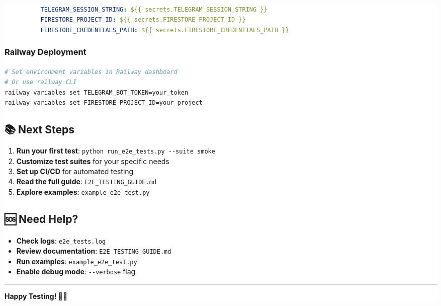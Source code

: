 ```yaml
          TELEGRAM_SESSION_STRING: ${{ secrets.TELEGRAM_SESSION_STRING }}
          FIRESTORE_PROJECT_ID: ${{ secrets.FIRESTORE_PROJECT_ID }}
          FIRESTORE_CREDENTIALS_PATH: ${{ secrets.FIRESTORE_CREDENTIALS_PATH }}
```

### **Railway Deployment**

```bash
# Set environment variables in Railway dashboard
# Or use railway CLI
railway variables set TELEGRAM_BOT_TOKEN=your_token
railway variables set FIRESTORE_PROJECT_ID=your_project
```

## 📚 **Next Steps**

1. **Run your first test**: `python run_e2e_tests.py --suite smoke`
2. **Customize test suites** for your specific needs
3. **Set up CI/CD** for automated testing
4. **Read the full guide**: `E2E_TESTING_GUIDE.md`
5. **Explore examples**: `example_e2e_test.py`

## 🆘 **Need Help?**

- **Check logs**: `e2e_tests.log`
- **Review documentation**: `E2E_TESTING_GUIDE.md`
- **Run examples**: `example_e2e_test.py`
- **Enable debug mode**: `--verbose` flag

---

**Happy Testing! 🧪✨** 